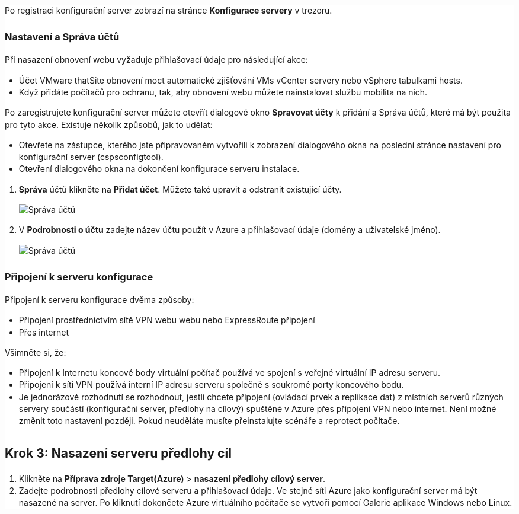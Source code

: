 Po registraci konfigurační server zobrazí na stránce **Konfigurace servery** v trezoru.

### <a name="set-up-and-manage-accounts"></a>Nastavení a Správa účtů

Při nasazení obnovení webu vyžaduje přihlašovací údaje pro následující akce:

- Účet VMware thatSite obnovení moct automatické zjišťování VMs vCenter servery nebo vSphere tabulkami hosts. 
- Když přidáte počítačů pro ochranu, tak, aby obnovení webu můžete nainstalovat službu mobilita na nich.

Po zaregistrujete konfigurační server můžete otevřít dialogové okno **Spravovat účty** k přidání a Správa účtů, které má být použita pro tyto akce. Existuje několik způsobů, jak to udělat:

- Otevřete na zástupce, kterého jste připravovaném vytvořili k zobrazení dialogového okna na poslední stránce nastavení pro konfigurační server (cspsconfigtool).
- Otevření dialogového okna na dokončení konfigurace serveru instalace.

1. **Správa** účtů klikněte na **Přidat účet**. Můžete také upravit a odstranit existující účty.

    ![Správa účtů](./media/site-recovery-vmware-to-azure-classic-legacy/manage-account.png)

2. V **Podrobnosti o účtu** zadejte název účtu použít v Azure a přihlašovací údaje (domény a uživatelské jméno). 

    ![Správa účtů](./media/site-recovery-vmware-to-azure-classic-legacy/account-details.png)

### <a name="connect-to-the-configuration-server"></a>Připojení k serveru konfigurace 

Připojení k serveru konfigurace dvěma způsoby:

- Připojení prostřednictvím sítě VPN webu webu nebo ExpressRoute připojení
- Přes internet 

Všimněte si, že:

- Připojení k Internetu koncové body virtuální počítač používá ve spojení s veřejné virtuální IP adresu serveru.
- Připojení k síti VPN používá interní IP adresu serveru společně s soukromé porty koncového bodu.
- Je jednorázové rozhodnutí se rozhodnout, jestli chcete připojení (ovládací prvek a replikace dat) z místních serverů různých servery součástí (konfigurační server, předlohy na cílový) spuštěné v Azure přes připojení VPN nebo internet. Není možné změnit toto nastavení později. Pokud neuděláte musíte přeinstalujte scénáře a reprotect počítače.  


## <a name="step-3-deploy-the-master-target-server"></a>Krok 3: Nasazení serveru předlohy cíl

1. Klikněte na **Příprava zdroje Target(Azure)** > **nasazení předlohy cílový server**.
2. Zadejte podrobnosti předlohy cílové serveru a přihlašovací údaje. Ve stejné síti Azure jako konfigurační server má být nasazené na server. Po kliknutí dokončete Azure virtuálního počítače se vytvoří pomocí Galerie aplikace Windows nebo Linux.
